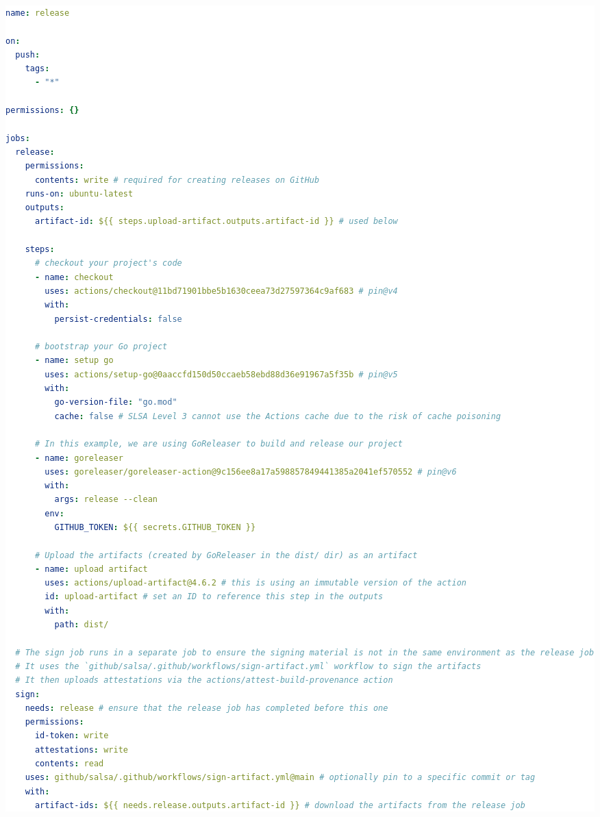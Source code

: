 ```yaml
name: release

on:
  push:
    tags:
      - "*"

permissions: {}

jobs:
  release:
    permissions:
      contents: write # required for creating releases on GitHub
    runs-on: ubuntu-latest
    outputs:
      artifact-id: ${{ steps.upload-artifact.outputs.artifact-id }} # used below

    steps:
      # checkout your project's code
      - name: checkout
        uses: actions/checkout@11bd71901bbe5b1630ceea73d27597364c9af683 # pin@v4
        with:
          persist-credentials: false

      # bootstrap your Go project
      - name: setup go
        uses: actions/setup-go@0aaccfd150d50ccaeb58ebd88d36e91967a5f35b # pin@v5
        with:
          go-version-file: "go.mod"
          cache: false # SLSA Level 3 cannot use the Actions cache due to the risk of cache poisoning

      # In this example, we are using GoReleaser to build and release our project
      - name: goreleaser
        uses: goreleaser/goreleaser-action@9c156ee8a17a598857849441385a2041ef570552 # pin@v6
        with:
          args: release --clean
        env:
          GITHUB_TOKEN: ${{ secrets.GITHUB_TOKEN }}

      # Upload the artifacts (created by GoReleaser in the dist/ dir) as an artifact
      - name: upload artifact
        uses: actions/upload-artifact@4.6.2 # this is using an immutable version of the action 
        id: upload-artifact # set an ID to reference this step in the outputs
        with:
          path: dist/

  # The sign job runs in a separate job to ensure the signing material is not in the same environment as the release job
  # It uses the `github/salsa/.github/workflows/sign-artifact.yml` workflow to sign the artifacts
  # It then uploads attestations via the actions/attest-build-provenance action
  sign:
    needs: release # ensure that the release job has completed before this one
    permissions:
      id-token: write
      attestations: write
      contents: read
    uses: github/salsa/.github/workflows/sign-artifact.yml@main # optionally pin to a specific commit or tag
    with:
      artifact-ids: ${{ needs.release.outputs.artifact-id }} # download the artifacts from the release job
```